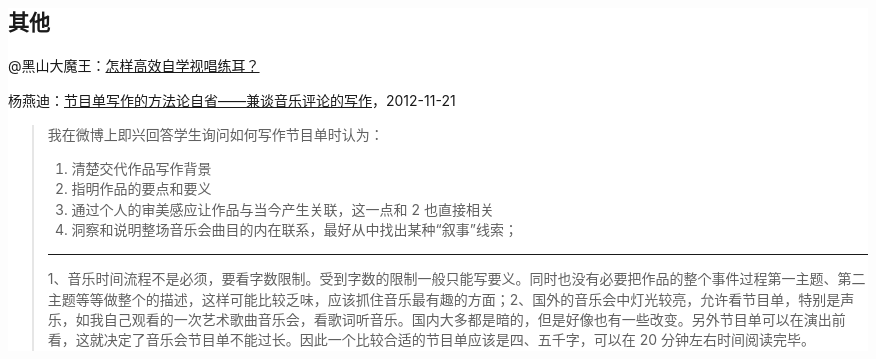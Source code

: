 ## 其他

@黑山大魔王：[怎样高效自学视唱练耳？](https://www.zhihu.com/question/489484073/answer/2145260156)

杨燕迪：[节目单写作的方法论自省——兼谈音乐评论的写作](https://musicology.cn/lectures/lectures_8044.html)，2012-11-21

>我在微博上即兴回答学生询问如何写作节目单时认为：  
>
>1. 清楚交代作品写作背景
>2. 指明作品的要点和要义
>3. 通过个人的审美感应让作品与当今产生关联，这一点和 2 也直接相关
>4. 洞察和说明整场音乐会曲目的内在联系，最好从中找出某种“叙事”线索；  
>
>---
>
>1、音乐时间流程不是必须，要看字数限制。受到字数的限制一般只能写要义。同时也没有必要把作品的整个事件过程第一主题、第二主题等等做整个的描述，这样可能比较乏味，应该抓住音乐最有趣的方面；2、国外的音乐会中灯光较亮，允许看节目单，特别是声乐，如我自己观看的一次艺术歌曲音乐会，看歌词听音乐。国内大多都是暗的，但是好像也有一些改变。另外节目单可以在演出前看，这就决定了音乐会节目单不能过长。因此一个比较合适的节目单应该是四、五千字，可以在 20 分钟左右时间阅读完毕。  
